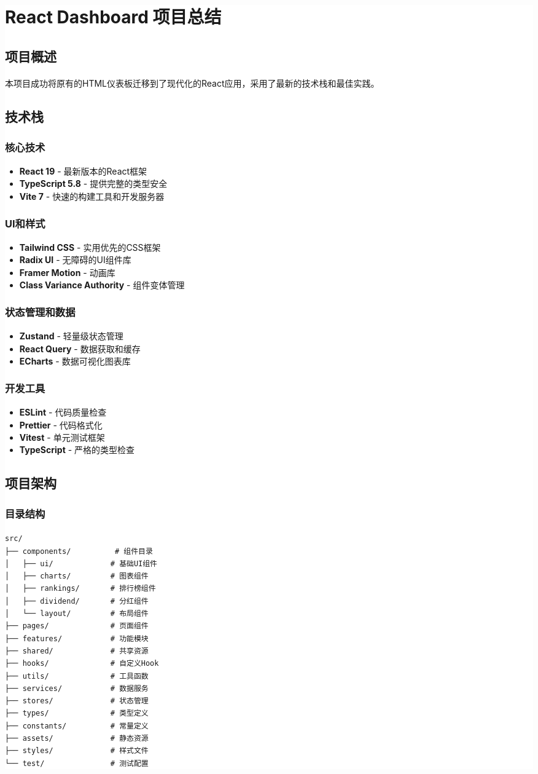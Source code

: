 # React Dashboard 项目总结

## 项目概述

本项目成功将原有的HTML仪表板迁移到了现代化的React应用，采用了最新的技术栈和最佳实践。

## 技术栈

### 核心技术
- **React 19** - 最新版本的React框架
- **TypeScript 5.8** - 提供完整的类型安全
- **Vite 7** - 快速的构建工具和开发服务器

### UI和样式
- **Tailwind CSS** - 实用优先的CSS框架
- **Radix UI** - 无障碍的UI组件库
- **Framer Motion** - 动画库
- **Class Variance Authority** - 组件变体管理

### 状态管理和数据
- **Zustand** - 轻量级状态管理
- **React Query** - 数据获取和缓存
- **ECharts** - 数据可视化图表库

### 开发工具
- **ESLint** - 代码质量检查
- **Prettier** - 代码格式化
- **Vitest** - 单元测试框架
- **TypeScript** - 严格的类型检查

## 项目架构

### 目录结构
```
src/
├── components/          # 组件目录
│   ├── ui/             # 基础UI组件
│   ├── charts/         # 图表组件
│   ├── rankings/       # 排行榜组件
│   ├── dividend/       # 分红组件
│   └── layout/         # 布局组件
├── pages/              # 页面组件
├── features/           # 功能模块
├── shared/             # 共享资源
├── hooks/              # 自定义Hook
├── utils/              # 工具函数
├── services/           # 数据服务
├── stores/             # 状态管理
├── types/              # 类型定义
├── constants/          # 常量定义
├── assets/             # 静态资源
├── styles/             # 样式文件
└── test/               # 测试配置
```
